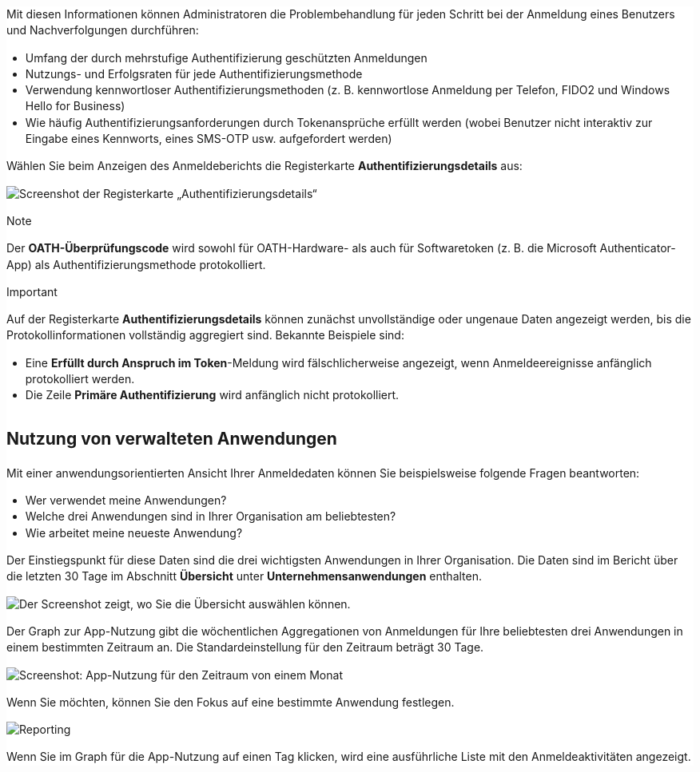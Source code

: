 Mit diesen Informationen können Administratoren die Problembehandlung für jeden Schritt bei der Anmeldung eines Benutzers und Nachverfolgungen durchführen:

- Umfang der durch mehrstufige Authentifizierung geschützten Anmeldungen 
- Nutzungs- und Erfolgsraten für jede Authentifizierungsmethode 
- Verwendung kennwortloser Authentifizierungsmethoden (z. B. kennwortlose Anmeldung per Telefon, FIDO2 und Windows Hello for Business) 
- Wie häufig Authentifizierungsanforderungen durch Tokenansprüche erfüllt werden (wobei Benutzer nicht interaktiv zur Eingabe eines Kennworts, eines SMS-OTP usw. aufgefordert werden)

Wählen Sie beim Anzeigen des Anmeldeberichts die Registerkarte **Authentifizierungsdetails** aus: 

![Screenshot der Registerkarte „Authentifizierungsdetails“](media/concept-sign-ins/auth-details-tab.png)

>[!NOTE]
>Der **OATH-Überprüfungscode** wird sowohl für OATH-Hardware- als auch für Softwaretoken (z. B. die Microsoft Authenticator-App) als Authentifizierungsmethode protokolliert.

>[!IMPORTANT]
>Auf der Registerkarte **Authentifizierungsdetails** können zunächst unvollständige oder ungenaue Daten angezeigt werden, bis die Protokollinformationen vollständig aggregiert sind. Bekannte Beispiele sind: 
>- Eine **Erfüllt durch Anspruch im Token**-Meldung wird fälschlicherweise angezeigt, wenn Anmeldeereignisse anfänglich protokolliert werden. 
>- Die Zeile **Primäre Authentifizierung** wird anfänglich nicht protokolliert. 


## <a name="usage-of-managed-applications"></a>Nutzung von verwalteten Anwendungen

Mit einer anwendungsorientierten Ansicht Ihrer Anmeldedaten können Sie beispielsweise folgende Fragen beantworten:

* Wer verwendet meine Anwendungen?
* Welche drei Anwendungen sind in Ihrer Organisation am beliebtesten?
* Wie arbeitet meine neueste Anwendung?

Der Einstiegspunkt für diese Daten sind die drei wichtigsten Anwendungen in Ihrer Organisation. Die Daten sind im Bericht über die letzten 30 Tage im Abschnitt **Übersicht** unter **Unternehmensanwendungen** enthalten.

![Der Screenshot zeigt, wo Sie die Übersicht auswählen können.](./media/concept-sign-ins/10.png "Anmeldeaktivität")

Der Graph zur App-Nutzung gibt die wöchentlichen Aggregationen von Anmeldungen für Ihre beliebtesten drei Anwendungen in einem bestimmten Zeitraum an. Die Standardeinstellung für den Zeitraum beträgt 30 Tage.

![Screenshot: App-Nutzung für den Zeitraum von einem Monat](./media/concept-sign-ins/graph-chart.png "Anmeldeaktivität")

Wenn Sie möchten, können Sie den Fokus auf eine bestimmte Anwendung festlegen.

![Reporting](./media/concept-sign-ins/single-app-usage-graph.png "Berichterstellung")

Wenn Sie im Graph für die App-Nutzung auf einen Tag klicken, wird eine ausführliche Liste mit den Anmeldeaktivitäten angezeigt.
